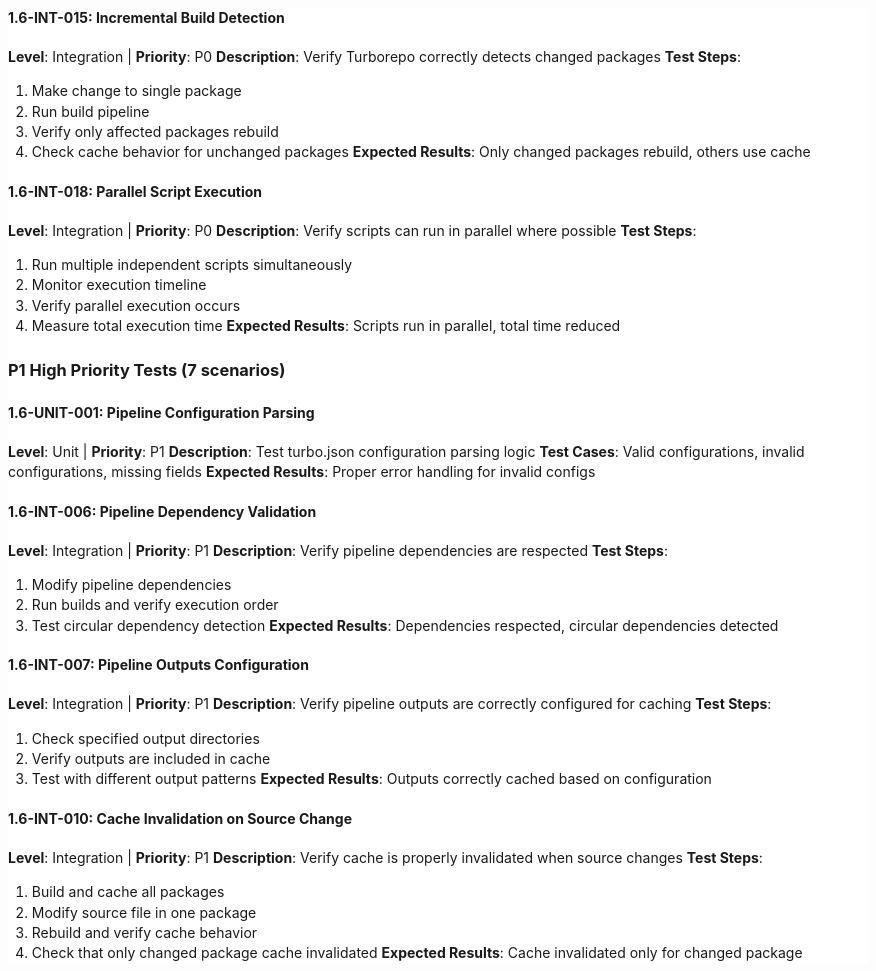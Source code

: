 #### 1.6-INT-015: Incremental Build Detection
**Level**: Integration | **Priority**: P0
**Description**: Verify Turborepo correctly detects changed packages
**Test Steps**:
1. Make change to single package
2. Run build pipeline
3. Verify only affected packages rebuild
4. Check cache behavior for unchanged packages
**Expected Results**: Only changed packages rebuild, others use cache

#### 1.6-INT-018: Parallel Script Execution
**Level**: Integration | **Priority**: P0
**Description**: Verify scripts can run in parallel where possible
**Test Steps**:
1. Run multiple independent scripts simultaneously
2. Monitor execution timeline
3. Verify parallel execution occurs
4. Measure total execution time
**Expected Results**: Scripts run in parallel, total time reduced

### P1 High Priority Tests (7 scenarios)

#### 1.6-UNIT-001: Pipeline Configuration Parsing
**Level**: Unit | **Priority**: P1
**Description**: Test turbo.json configuration parsing logic
**Test Cases**: Valid configurations, invalid configurations, missing fields
**Expected Results**: Proper error handling for invalid configs

#### 1.6-INT-006: Pipeline Dependency Validation
**Level**: Integration | **Priority**: P1
**Description**: Verify pipeline dependencies are respected
**Test Steps**:
1. Modify pipeline dependencies
2. Run builds and verify execution order
3. Test circular dependency detection
**Expected Results**: Dependencies respected, circular dependencies detected

#### 1.6-INT-007: Pipeline Outputs Configuration
**Level**: Integration | **Priority**: P1
**Description**: Verify pipeline outputs are correctly configured for caching
**Test Steps**:
1. Check specified output directories
2. Verify outputs are included in cache
3. Test with different output patterns
**Expected Results**: Outputs correctly cached based on configuration

#### 1.6-INT-010: Cache Invalidation on Source Change
**Level**: Integration | **Priority**: P1
**Description**: Verify cache is properly invalidated when source changes
**Test Steps**:
1. Build and cache all packages
2. Modify source file in one package
3. Rebuild and verify cache behavior
4. Check that only changed package cache invalidated
**Expected Results**: Cache invalidated only for changed package
